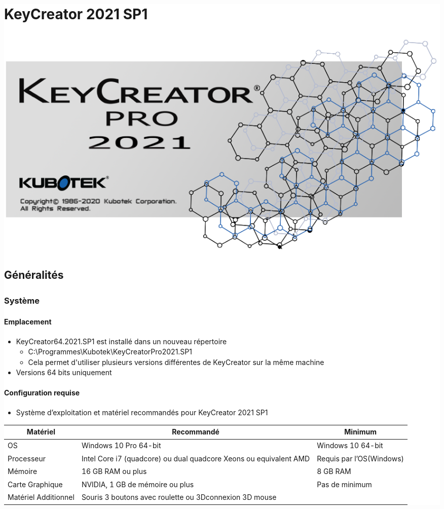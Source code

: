 # KeyCreator 2021 SP1

![Splash Screen KeyCreator 2021](../assets/images_fiches/kc_2021_sp1/kc2021.png)

## Généralités

### Système

#### Emplacement

- KeyCreator64.2021.SP1 est installé dans un nouveau répertoire
    - C:\Programmes\Kubotek\KeyCreatorPro2021.SP1
    - Cela permet d'utiliser plusieurs versions différentes de KeyCreator sur la même machine
- Versions 64 bits uniquement

#### Configuration requise

- Système d’exploitation et matériel recommandés pour KeyCreator 2021 SP1

| Matériel | Recommandé | Minimum |
| --- | --- | --- |
| OS | Windows 10 Pro 64-bit | Windows 10 64-bit |
| Processeur | Intel Core i7 (quadcore) ou dual quadcore Xeons ou equivalent AMD | Requis par l’OS(Windows) |
| Mémoire | 16 GB RAM ou plus | 8 GB RAM |
| Carte Graphique | NVIDIA, 1 GB de mémoire ou plus | Pas de minimum |
| Matériel Additionnel | Souris 3 boutons avec roulette ou 3Dconnexion 3D mouse |  |

